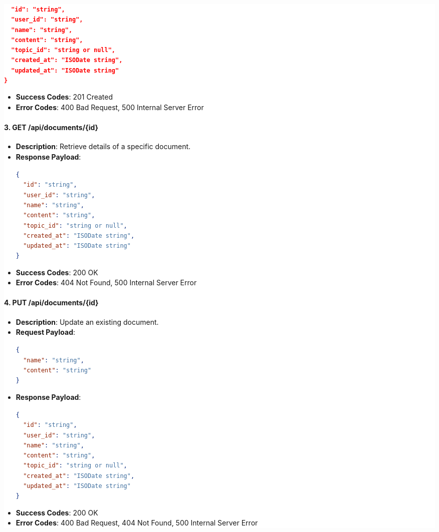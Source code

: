   ```json
    "id": "string",
    "user_id": "string",
    "name": "string",
    "content": "string",
    "topic_id": "string or null",
    "created_at": "ISODate string",
    "updated_at": "ISODate string"
  }
  ```
- **Success Codes**: 201 Created
- **Error Codes**: 400 Bad Request, 500 Internal Server Error

#### 3. GET /api/documents/{id}
- **Description**: Retrieve details of a specific document.
- **Response Payload**:
  ```json
  {
    "id": "string",
    "user_id": "string",
    "name": "string",
    "content": "string",
    "topic_id": "string or null",
    "created_at": "ISODate string",
    "updated_at": "ISODate string"
  }
  ```
- **Success Codes**: 200 OK
- **Error Codes**: 404 Not Found, 500 Internal Server Error

#### 4. PUT /api/documents/{id}
- **Description**: Update an existing document.
- **Request Payload**:
  ```json
  {
    "name": "string",
    "content": "string"
  }
  ```
- **Response Payload**:
  ```json
  {
    "id": "string",
    "user_id": "string",
    "name": "string",
    "content": "string",
    "topic_id": "string or null",
    "created_at": "ISODate string",
    "updated_at": "ISODate string"
  }
  ```
- **Success Codes**: 200 OK
- **Error Codes**: 400 Bad Request, 404 Not Found, 500 Internal Server Error
